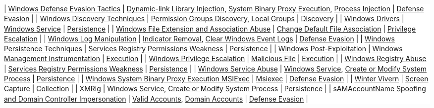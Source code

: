 | [Windows Defense Evasion Tactics](windows_defense_evasion_tactics) | [Dynamic-link Library Injection](/tags/#dynamic-link-library-injection), [System Binary Proxy Execution](/tags/#system-binary-proxy-execution), [Process Injection](/tags/#process-injection) | [Defense Evasion](/tags/#defense-evasion) |
| [Windows Discovery Techniques](windows_discovery_techniques) | [Permission Groups Discovery](/tags/#permission-groups-discovery), [Local Groups](/tags/#local-groups) | [Discovery](/tags/#discovery) |
| [Windows Drivers](windows_drivers) | [Windows Service](/tags/#windows-service) | [Persistence](/tags/#persistence) |
| [Windows File Extension and Association Abuse](windows_file_extension_and_association_abuse) | [Change Default File Association](/tags/#change-default-file-association) | [Privilege Escalation](/tags/#privilege-escalation) |
| [Windows Log Manipulation](windows_log_manipulation) | [Indicator Removal](/tags/#indicator-removal), [Clear Windows Event Logs](/tags/#clear-windows-event-logs) | [Defense Evasion](/tags/#defense-evasion) |
| [Windows Persistence Techniques](windows_persistence_techniques) | [Services Registry Permissions Weakness](/tags/#services-registry-permissions-weakness) | [Persistence](/tags/#persistence) |
| [Windows Post-Exploitation](windows_post-exploitation) | [Windows Management Instrumentation](/tags/#windows-management-instrumentation) | [Execution](/tags/#execution) |
| [Windows Privilege Escalation](windows_privilege_escalation) | [Malicious File](/tags/#malicious-file) | [Execution](/tags/#execution) |
| [Windows Registry Abuse](windows_registry_abuse) | [Services Registry Permissions Weakness](/tags/#services-registry-permissions-weakness) | [Persistence](/tags/#persistence) |
| [Windows Service Abuse](windows_service_abuse) | [Windows Service](/tags/#windows-service), [Create or Modify System Process](/tags/#create-or-modify-system-process) | [Persistence](/tags/#persistence) |
| [Windows System Binary Proxy Execution MSIExec](windows_system_binary_proxy_execution_msiexec) | [Msiexec](/tags/#msiexec) | [Defense Evasion](/tags/#defense-evasion) |
| [Winter Vivern](winter_vivern) | [Screen Capture](/tags/#screen-capture) | [Collection](/tags/#collection) |
| [XMRig](xmrig) | [Windows Service](/tags/#windows-service), [Create or Modify System Process](/tags/#create-or-modify-system-process) | [Persistence](/tags/#persistence) |
| [sAMAccountName Spoofing and Domain Controller Impersonation](samaccountname_spoofing_and_domain_controller_impersonation) | [Valid Accounts](/tags/#valid-accounts), [Domain Accounts](/tags/#domain-accounts) | [Defense Evasion](/tags/#defense-evasion) |